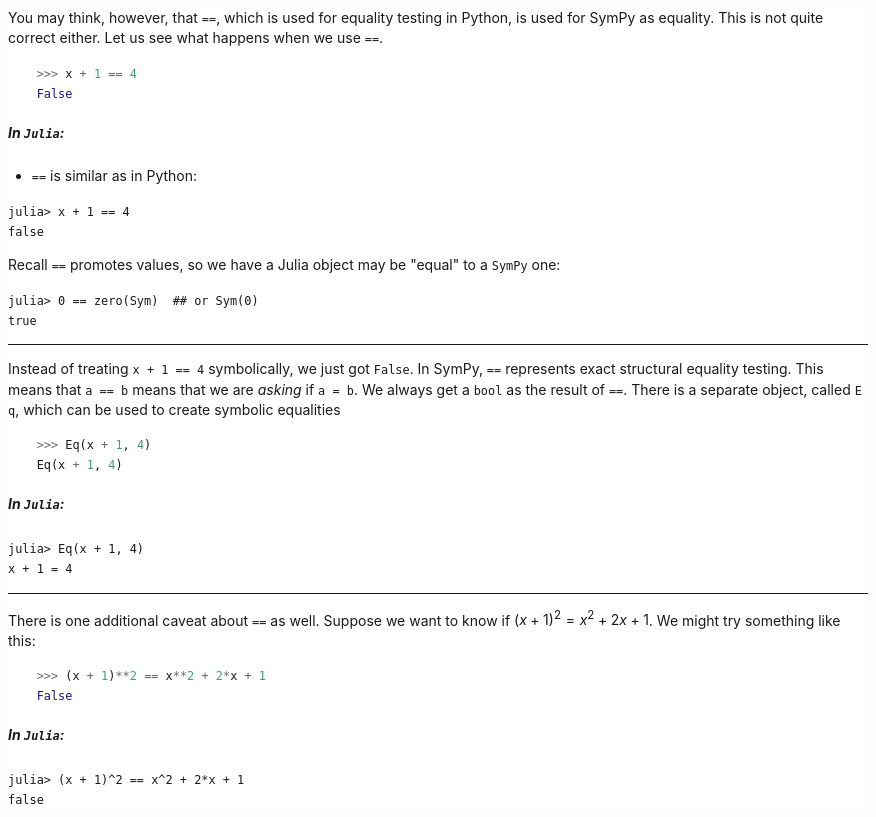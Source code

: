 You may think, however, that `==`, which is used for equality testing in
Python, is used for SymPy as equality.  This is not quite correct either.  Let
us see what happens when we use `==`.

```python
    >>> x + 1 == 4
    False
```

##### In `Julia`:

* `==` is similar as in Python:
```jldoctest gotchas
julia> x + 1 == 4
false
```

Recall `==` promotes values, so we have a Julia object may be "equal" to a `SymPy` one:

```jldoctest gotchas
julia> 0 == zero(Sym)  ## or Sym(0)
true
```


----

Instead of treating `x + 1 == 4` symbolically, we just got `False`.  In
SymPy, `==` represents exact structural equality testing.  This means that
`a == b` means that we are *asking* if `a = b`.  We always get a `bool` as
the result of `==`.  There is a separate object, called `Eq`, which can be
used to create symbolic equalities

```python
    >>> Eq(x + 1, 4)
    Eq(x + 1, 4)
```

##### In `Julia`:

```jldoctest gotchas
julia> Eq(x + 1, 4)
x + 1 = 4
```

----

There is one additional caveat about `==` as well.  Suppose we want to know
if $(x + 1)^2 = x^2 + 2x + 1$.  We might try something like this:

```python
    >>> (x + 1)**2 == x**2 + 2*x + 1
    False
```

##### In `Julia`:

```jldoctest gotchas
julia> (x + 1)^2 == x^2 + 2*x + 1
false
```
